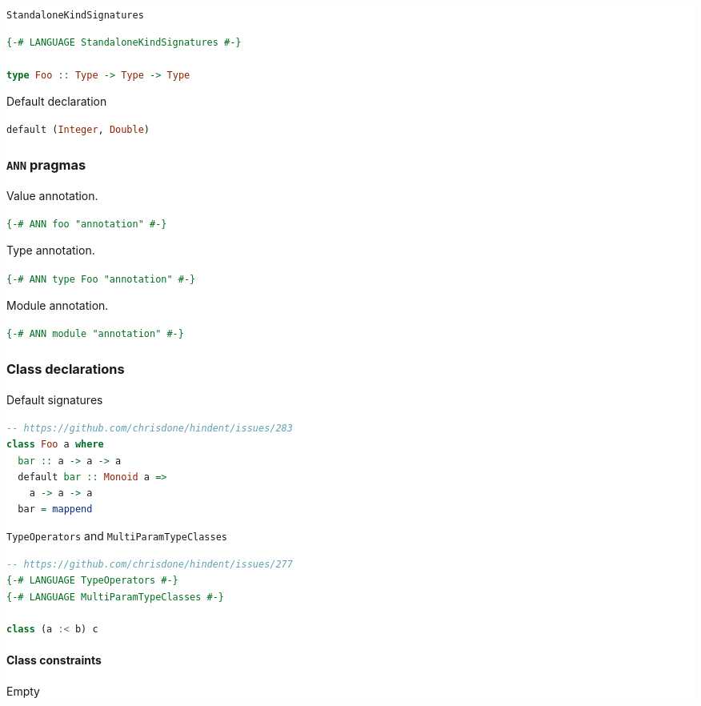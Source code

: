 `StandaloneKindSignatures`

```haskell
{-# LANGUAGE StandaloneKindSignatures #-}

type Foo :: Type -> Type -> Type
```

Default declaration

```haskell
default (Integer, Double)
```

### `ANN` pragmas

Value annotation.

```haskell
{-# ANN foo "annotation" #-}
```

Type annotation.

```haskell
{-# ANN type Foo "annotation" #-}
```

Module annotation.

```haskell
{-# ANN module "annotation" #-}
```

### Class declarations

Default signatures

```haskell
-- https://github.com/chrisdone/hindent/issues/283
class Foo a where
  bar :: a -> a -> a
  default bar :: Monoid a =>
    a -> a -> a
  bar = mappend
```

`TypeOperators` and `MultiParamTypeClasses`

```haskell
-- https://github.com/chrisdone/hindent/issues/277
{-# LANGUAGE TypeOperators #-}
{-# LANGUAGE MultiParamTypeClasses #-}

class (a :< b) c
```

#### Class constraints

Empty
